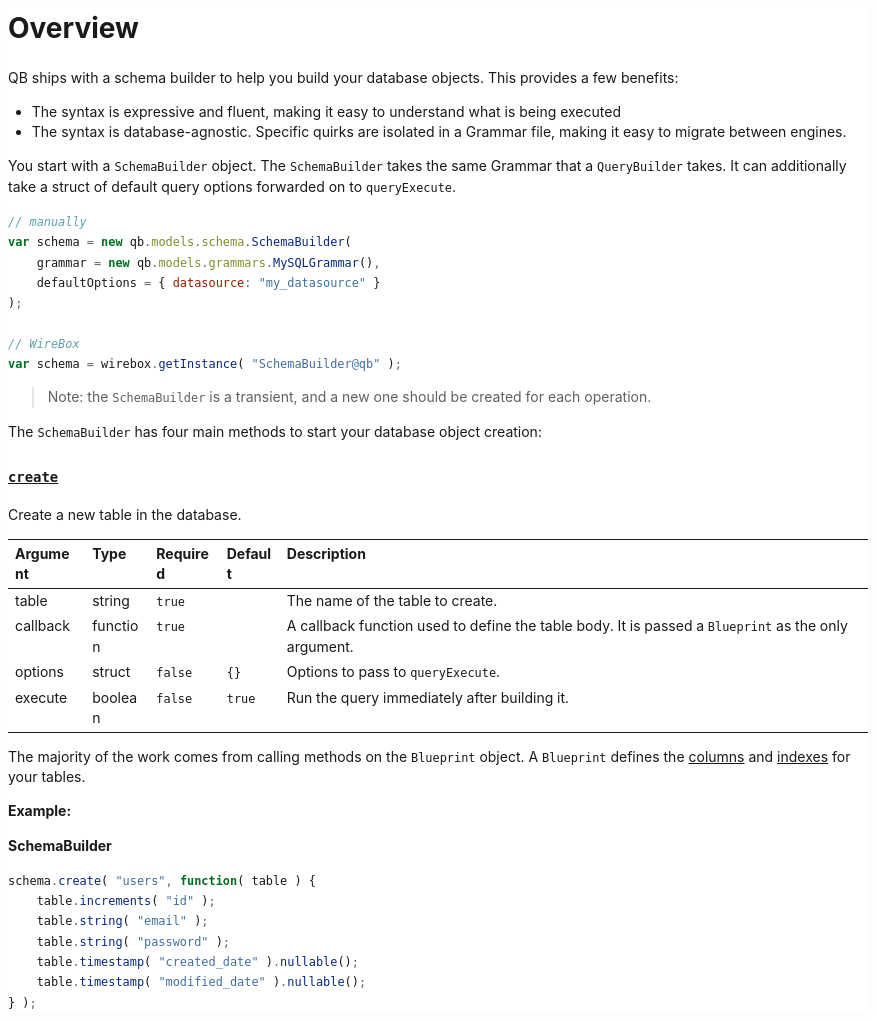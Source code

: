 # Overview

QB ships with a schema builder to help you build your database objects. This provides a few benefits:

* The syntax is expressive and fluent, making it easy to understand what is being executed
* The syntax is database-agnostic. Specific quirks are isolated in a Grammar file, making it easy to migrate between engines.

You start with a `SchemaBuilder` object. The `SchemaBuilder` takes the same Grammar that a `QueryBuilder` takes.  It can additionally take a struct of default query options forwarded on to `queryExecute`.

```javascript
// manually
var schema = new qb.models.schema.SchemaBuilder(
    grammar = new qb.models.grammars.MySQLGrammar(),
    defaultOptions = { datasource: "my_datasource" }
);

// WireBox
var schema = wirebox.getInstance( "SchemaBuilder@qb" );
```

> Note: the `SchemaBuilder` is a transient, and a new one should be created for each operation.

The `SchemaBuilder` has four main methods to start your database object creation:

### [`create`](https://github.com/ortus/qb/tree/b0b49b9b35032508e73231da3a39856a7bc9d21b/schema/schema/create.md)

Create a new table in the database.

| Argument | Type | Required | Default | Description |
| :--- | :--- | :--- | :--- | :--- |
| table | string | `true` |  | The name of the table to create. |
| callback | function | `true` |  | A callback function used to define the table body. It is passed a `Blueprint` as the only argument. |
| options | struct | `false` | `{}` | Options to pass to `queryExecute`. |
| execute | boolean | `false` | `true` | Run the query immediately after building it. |

The majority of the work comes from calling methods on the `Blueprint` object. A `Blueprint` defines the [columns](https://github.com/ortus/qb/tree/b0b49b9b35032508e73231da3a39856a7bc9d21b/schema/schema/columns.md) and [indexes](https://github.com/ortus/qb/tree/b0b49b9b35032508e73231da3a39856a7bc9d21b/schema/schema/indexes.md) for your tables.

**Example:**

**SchemaBuilder**

```javascript
schema.create( "users", function( table ) {
    table.increments( "id" );
    table.string( "email" );
    table.string( "password" );
    table.timestamp( "created_date" ).nullable();
    table.timestamp( "modified_date" ).nullable();
} );
```
